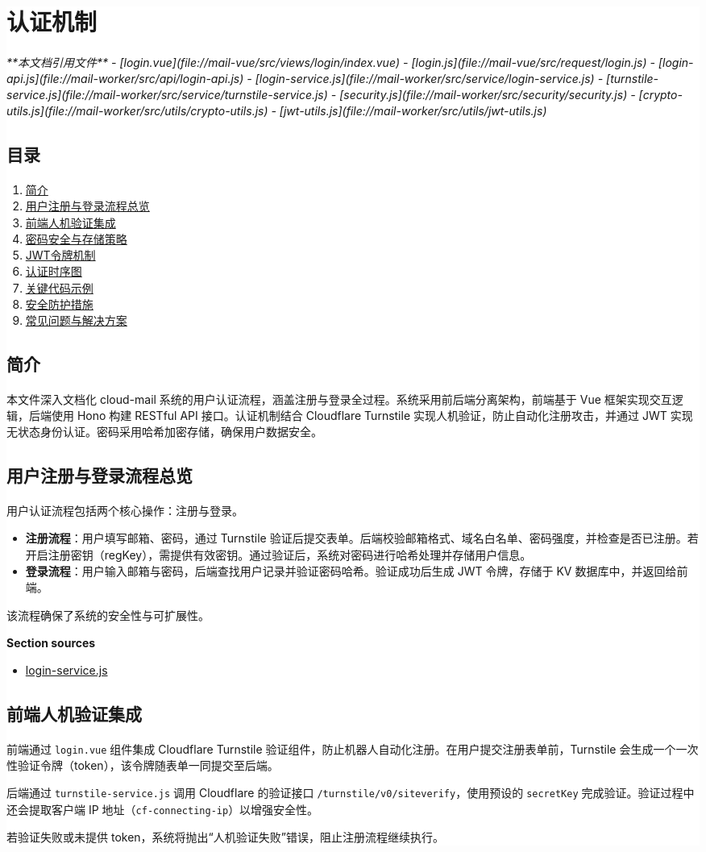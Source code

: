 # 认证机制

<cite>
**本文档引用文件**  
- [login.vue](file://mail-vue/src/views/login/index.vue)
- [login.js](file://mail-vue/src/request/login.js)
- [login-api.js](file://mail-worker/src/api/login-api.js)
- [login-service.js](file://mail-worker/src/service/login-service.js)
- [turnstile-service.js](file://mail-worker/src/service/turnstile-service.js)
- [security.js](file://mail-worker/src/security/security.js)
- [crypto-utils.js](file://mail-worker/src/utils/crypto-utils.js)
- [jwt-utils.js](file://mail-worker/src/utils/jwt-utils.js)
</cite>

## 目录
1. [简介](#简介)
2. [用户注册与登录流程总览](#用户注册与登录流程总览)
3. [前端人机验证集成](#前端人机验证集成)
4. [密码安全与存储策略](#密码安全与存储策略)
5. [JWT令牌机制](#jwt令牌机制)
6. [认证时序图](#认证时序图)
7. [关键代码示例](#关键代码示例)
8. [安全防护措施](#安全防护措施)
9. [常见问题与解决方案](#常见问题与解决方案)

## 简介
本文件深入文档化 cloud-mail 系统的用户认证流程，涵盖注册与登录全过程。系统采用前后端分离架构，前端基于 Vue 框架实现交互逻辑，后端使用 Hono 构建 RESTful API 接口。认证机制结合 Cloudflare Turnstile 实现人机验证，防止自动化注册攻击，并通过 JWT 实现无状态身份认证。密码采用哈希加密存储，确保用户数据安全。

## 用户注册与登录流程总览
用户认证流程包括两个核心操作：注册与登录。

- **注册流程**：用户填写邮箱、密码，通过 Turnstile 验证后提交表单。后端校验邮箱格式、域名白名单、密码强度，并检查是否已注册。若开启注册密钥（regKey），需提供有效密钥。通过验证后，系统对密码进行哈希处理并存储用户信息。
- **登录流程**：用户输入邮箱与密码，后端查找用户记录并验证密码哈希。验证成功后生成 JWT 令牌，存储于 KV 数据库中，并返回给前端。

该流程确保了系统的安全性与可扩展性。

**Section sources**
- [login-service.js](file://mail-worker/src/service/login-service.js#L1-L258)

## 前端人机验证集成
前端通过 `login.vue` 组件集成 Cloudflare Turnstile 验证组件，防止机器人自动化注册。在用户提交注册表单前，Turnstile 会生成一个一次性验证令牌（token），该令牌随表单一同提交至后端。

后端通过 `turnstile-service.js` 调用 Cloudflare 的验证接口 `/turnstile/v0/siteverify`，使用预设的 `secretKey` 完成验证。验证过程中还会提取客户端 IP 地址（`cf-connecting-ip`）以增强安全性。

若验证失败或未提供 token，系统将抛出“人机验证失败”错误，阻止注册流程继续执行。
